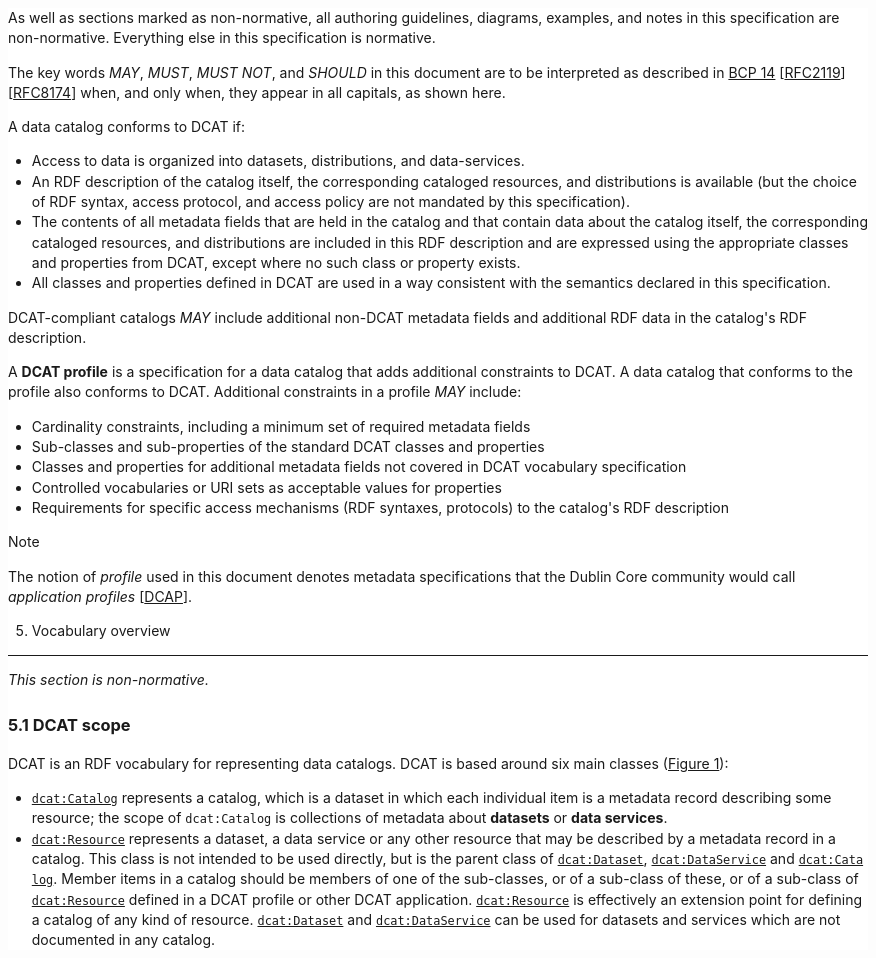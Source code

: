 As well as sections marked as non-normative, all authoring guidelines, diagrams, examples, and notes in this specification are non-normative. Everything else in this specification is normative.

The key words *MAY*, *MUST*, *MUST NOT*, and *SHOULD* in this document are to be interpreted as described in [BCP 14](https://tools.ietf.org/html/bcp14) \[<a href="#bib-rfc2119" class="bibref" title="Key words for use in RFCs to Indicate Requirement Levels">RFC2119</a>\] \[<a href="#bib-rfc8174" class="bibref" title="Ambiguity of Uppercase vs Lowercase in RFC 2119 Key Words">RFC8174</a>\] when, and only when, they appear in all capitals, as shown here.

A data catalog conforms to DCAT if:

-   Access to data is organized into datasets, distributions, and data-services.
-   An RDF description of the catalog itself, the corresponding cataloged resources, and distributions is available (but the choice of RDF syntax, access protocol, and access policy are not mandated by this specification).
-   The contents of all metadata fields that are held in the catalog and that contain data about the catalog itself, the corresponding cataloged resources, and distributions are included in this RDF description and are expressed using the appropriate classes and properties from DCAT, except where no such class or property exists.
-   All classes and properties defined in DCAT are used in a way consistent with the semantics declared in this specification.

DCAT-compliant catalogs *MAY* include additional non-DCAT metadata fields and additional RDF data in the catalog's RDF description.

A **DCAT profile** is a specification for a data catalog that adds additional constraints to DCAT. A data catalog that conforms to the profile also conforms to DCAT. Additional constraints in a profile *MAY* include:

-   Cardinality constraints, including a minimum set of required metadata fields
-   Sub-classes and sub-properties of the standard DCAT classes and properties
-   Classes and properties for additional metadata fields not covered in DCAT vocabulary specification
-   Controlled vocabularies or URI sets as acceptable values for properties
-   Requirements for specific access mechanisms (RDF syntaxes, protocols) to the catalog's RDF description

Note

The notion of *profile* used in this document denotes metadata specifications that the Dublin Core community would call *application profiles* \[<a href="#bib-dcap" class="bibref" title="Guidelines for Dublin Core Application Profiles">DCAP</a>\].

5. Vocabulary overview<a href="#vocabulary-overview" class="self-link"></a>
---------------------------------------------------------------------------

*This section is non-normative.*

### 5.1 DCAT scope<a href="#dcat-scope" class="self-link"></a>

DCAT is an RDF vocabulary for representing data catalogs. DCAT is based around six main classes (<a href="#UML_DCAT_All_Attr" class="fig-ref" title="Overview of DCAT model, showing the classes of resources that can be members of a Catalog, and the relationships between them.">Figure 1</a>):

-   [`dcat:Catalog`](#Class:Catalog) represents a catalog, which is a dataset in which each individual item is a metadata record describing some resource; the scope of `dcat:Catalog` is collections of metadata about **datasets** or **data services**.
-   [`dcat:Resource`](#Class:Resource) represents a dataset, a data service or any other resource that may be described by a metadata record in a catalog. This class is not intended to be used directly, but is the parent class of [`dcat:Dataset`](#Class:Dataset), [`dcat:DataService`](#Class:Data_Service) and [`dcat:Catalog`](#Class:Catalog). Member items in a catalog should be members of one of the sub-classes, or of a sub-class of these, or of a sub-class of [`dcat:Resource`](#Class:Resource) defined in a DCAT profile or other DCAT application. [`dcat:Resource`](#Class:Resource) is effectively an extension point for defining a catalog of any kind of resource. [`dcat:Dataset`](#Class:Dataset) and [`dcat:DataService`](#Class:Data_Service) can be used for datasets and services which are not documented in any catalog.